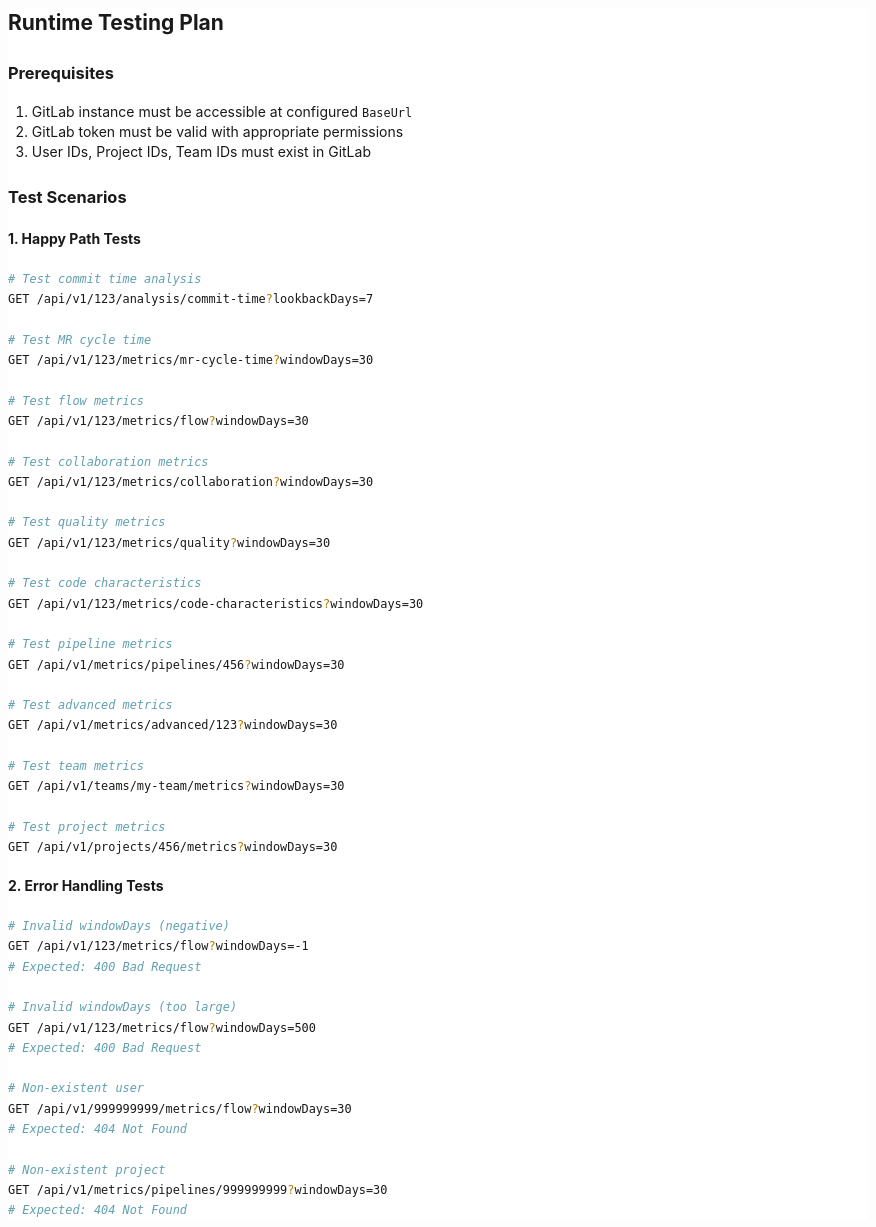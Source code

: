 ## Runtime Testing Plan

### Prerequisites
1. GitLab instance must be accessible at configured `BaseUrl`
2. GitLab token must be valid with appropriate permissions
3. User IDs, Project IDs, Team IDs must exist in GitLab

### Test Scenarios

#### 1. Happy Path Tests
```bash
# Test commit time analysis
GET /api/v1/123/analysis/commit-time?lookbackDays=7

# Test MR cycle time
GET /api/v1/123/metrics/mr-cycle-time?windowDays=30

# Test flow metrics
GET /api/v1/123/metrics/flow?windowDays=30

# Test collaboration metrics
GET /api/v1/123/metrics/collaboration?windowDays=30

# Test quality metrics
GET /api/v1/123/metrics/quality?windowDays=30

# Test code characteristics
GET /api/v1/123/metrics/code-characteristics?windowDays=30

# Test pipeline metrics
GET /api/v1/metrics/pipelines/456?windowDays=30

# Test advanced metrics
GET /api/v1/metrics/advanced/123?windowDays=30

# Test team metrics
GET /api/v1/teams/my-team/metrics?windowDays=30

# Test project metrics
GET /api/v1/projects/456/metrics?windowDays=30
```

#### 2. Error Handling Tests
```bash
# Invalid windowDays (negative)
GET /api/v1/123/metrics/flow?windowDays=-1
# Expected: 400 Bad Request

# Invalid windowDays (too large)
GET /api/v1/123/metrics/flow?windowDays=500
# Expected: 400 Bad Request

# Non-existent user
GET /api/v1/999999999/metrics/flow?windowDays=30
# Expected: 404 Not Found

# Non-existent project
GET /api/v1/metrics/pipelines/999999999?windowDays=30
# Expected: 404 Not Found
```
